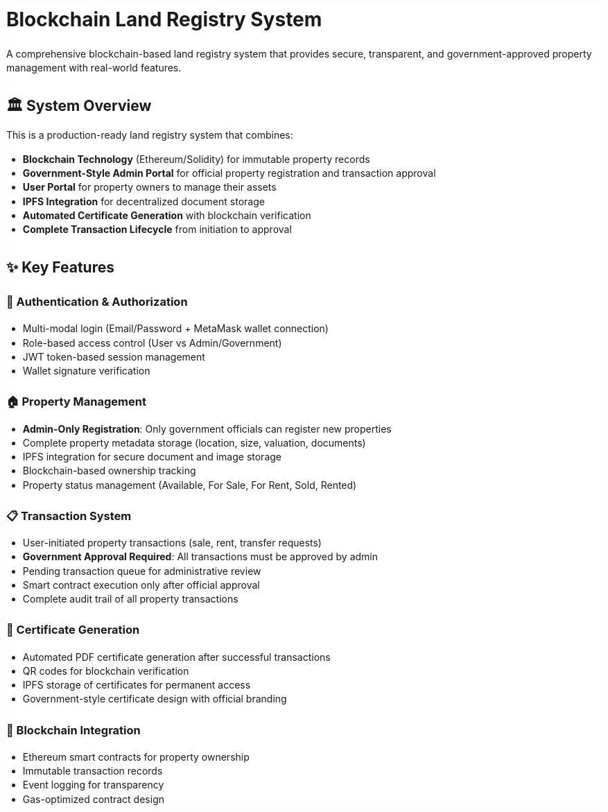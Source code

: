 # Blockchain Land Registry System

A comprehensive blockchain-based land registry system that provides secure, transparent, and government-approved property management with real-world features.

## 🏛️ System Overview

This is a production-ready land registry system that combines:
- **Blockchain Technology** (Ethereum/Solidity) for immutable property records
- **Government-Style Admin Portal** for official property registration and transaction approval
- **User Portal** for property owners to manage their assets
- **IPFS Integration** for decentralized document storage
- **Automated Certificate Generation** with blockchain verification
- **Complete Transaction Lifecycle** from initiation to approval

## ✨ Key Features

### 🔐 Authentication & Authorization
- Multi-modal login (Email/Password + MetaMask wallet connection)
- Role-based access control (User vs Admin/Government)
- JWT token-based session management
- Wallet signature verification

### 🏠 Property Management
- **Admin-Only Registration**: Only government officials can register new properties
- Complete property metadata storage (location, size, valuation, documents)
- IPFS integration for secure document and image storage
- Blockchain-based ownership tracking
- Property status management (Available, For Sale, For Rent, Sold, Rented)

### 📋 Transaction System
- User-initiated property transactions (sale, rent, transfer requests)
- **Government Approval Required**: All transactions must be approved by admin
- Pending transaction queue for administrative review
- Smart contract execution only after official approval
- Complete audit trail of all property transactions

### 📜 Certificate Generation
- Automated PDF certificate generation after successful transactions
- QR codes for blockchain verification
- IPFS storage of certificates for permanent access
- Government-style certificate design with official branding

### 🔗 Blockchain Integration
- Ethereum smart contracts for property ownership
- Immutable transaction records
- Event logging for transparency
- Gas-optimized contract design
